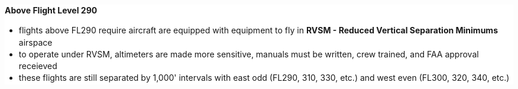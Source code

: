 **Above Flight Level 290**

 - flights above FL290 require aircraft are equipped with equipment to fly in **RVSM - Reduced
   Vertical Separation Minimums** airspace
 - to operate under RVSM, altimeters are made more sensitive, manuals must be written, crew trained, and
   FAA approval receieved
 - these flights are still separated by 1,000' intervals with east odd (FL290, 310, 330, etc.) and west
   even (FL300, 320, 340, etc.)

[far-91-3]: http://rgl.faa.gov/Regulatory_and_Guidance_Library/rgFar.nsf/FARSBySectLookup/91.3
[far-91-21]: http://rgl.faa.gov/Regulatory_and_Guidance_Library/rgFar.nsf/FARSBySectLookup/91.21
[far-91-103]: http://rgl.faa.gov/Regulatory_and_Guidance_Library/rgFar.nsf/FARSBySectLookup/91.103
[far-91-119]: http://rgl.faa.gov/Regulatory_and_Guidance_Library/rgFar.nsf/FARSBySectLookup/91.119
[far-91-121]: http://rgl.faa.gov/Regulatory_and_Guidance_Library/rgFar.nsf/FARSBySectLookup/91.121
[far-91-123]: http://rgl.faa.gov/Regulatory_and_Guidance_Library/rgFar.nsf/FARSBySectLookup/91.123
[far-91-126]: http://rgl.faa.gov/Regulatory_and_Guidance_Library/rgFar.nsf/FARSBySectLookup/91.126
[far-91-127]: http://rgl.faa.gov/Regulatory_and_Guidance_Library/rgFar.nsf/FARSBySectLookup/91.127
[far-91-129]: http://rgl.faa.gov/Regulatory_and_Guidance_Library/rgFar.nsf/FARSBySectLookup/91.129
[far-91-215]: http://rgl.faa.gov/Regulatory_and_Guidance_Library/rgFar.nsf/FARSBySectLookup/91.215
[far-91-130]: http://rgl.faa.gov/Regulatory_and_Guidance_Library/rgFar.nsf/FARSBySectLookup/91.130
[far-91-131]: http://rgl.faa.gov/Regulatory_and_Guidance_Library/rgFar.nsf/FARSBySectLookup/91.131
[far-91-135]: http://rgl.faa.gov/Regulatory_and_Guidance_Library/rgFar.nsf/FARSBySectLookup/91.135
